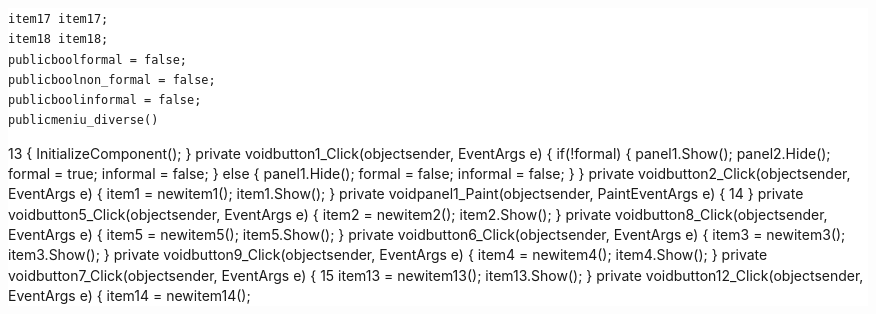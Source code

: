     item17 item17;
    item18 item18;
    publicboolformal = false;
    publicboolnon_formal = false;
    publicboolinformal = false;
    publicmeniu_diverse()
 13
    {
        InitializeComponent();
    }
    private voidbutton1_Click(objectsender, EventArgs e)
    {
        if(!formal)
        {
            panel1.Show();
            panel2.Hide();
            formal = true;
            informal = false;
        }
        else
        {
            panel1.Hide();
            formal = false;
            informal = false;
        }
    }
    private voidbutton2_Click(objectsender, EventArgs e)
    {
        item1 = newitem1();
        item1.Show();
    }
    private voidpanel1_Paint(objectsender, PaintEventArgs e)
    {
 14
    }
    private voidbutton5_Click(objectsender, EventArgs e)
    {
        item2 = newitem2();
        item2.Show();
    }
    private voidbutton8_Click(objectsender, EventArgs e)
    {
        item5 = newitem5();
        item5.Show();
    }
    private voidbutton6_Click(objectsender, EventArgs e)
    {
        item3 = newitem3();
        item3.Show();
    }
    private voidbutton9_Click(objectsender, EventArgs e)
    {
        item4 = newitem4();
        item4.Show();
    }
    private voidbutton7_Click(objectsender, EventArgs e)
    {
 15
        item13 = newitem13();
        item13.Show();
    }
    private voidbutton12_Click(objectsender, EventArgs e)
    {
        item14 = newitem14();